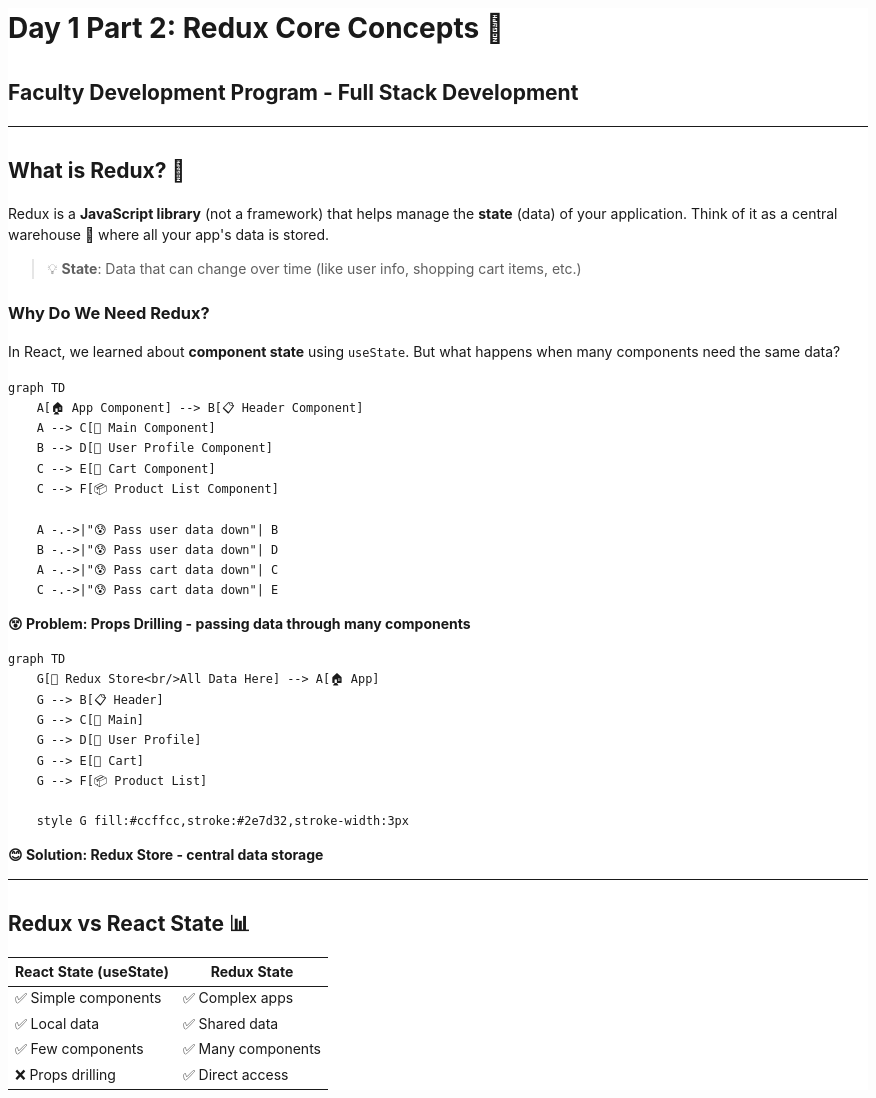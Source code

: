 # Day 1 Part 2: Redux Core Concepts 🏪
## Faculty Development Program - Full Stack Development

---

## What is Redux? 🤔

Redux is a **JavaScript library** (not a framework) that helps manage the **state** (data) of your application. Think of it as a central warehouse 🏪 where all your app's data is stored.

> 💡 **State**: Data that can change over time (like user info, shopping cart items, etc.)

### Why Do We Need Redux?

In React, we learned about **component state** using `useState`. But what happens when many components need the same data?

```mermaid
graph TD
    A[🏠 App Component] --> B[📋 Header Component]
    A --> C[📄 Main Component]
    B --> D[👤 User Profile Component]
    C --> E[🛒 Cart Component]
    C --> F[📦 Product List Component]
    
    A -.->|"😰 Pass user data down"| B
    B -.->|"😰 Pass user data down"| D
    A -.->|"😰 Pass cart data down"| C
    C -.->|"😰 Pass cart data down"| E
```
**😵 Problem: Props Drilling - passing data through many components**

```mermaid
graph TD
    G[🏪 Redux Store<br/>All Data Here] --> A[🏠 App]
    G --> B[📋 Header]
    G --> C[📄 Main]
    G --> D[👤 User Profile]
    G --> E[🛒 Cart]
    G --> F[📦 Product List]
    
    style G fill:#ccffcc,stroke:#2e7d32,stroke-width:3px
```
**😊 Solution: Redux Store - central data storage**

---

## Redux vs React State 📊

| React State (useState) | Redux State |
|----------------------|-------------|
| ✅ Simple components | ✅ Complex apps |
| ✅ Local data | ✅ Shared data |
| ✅ Few components | ✅ Many components |
| ❌ Props drilling | ✅ Direct access |
